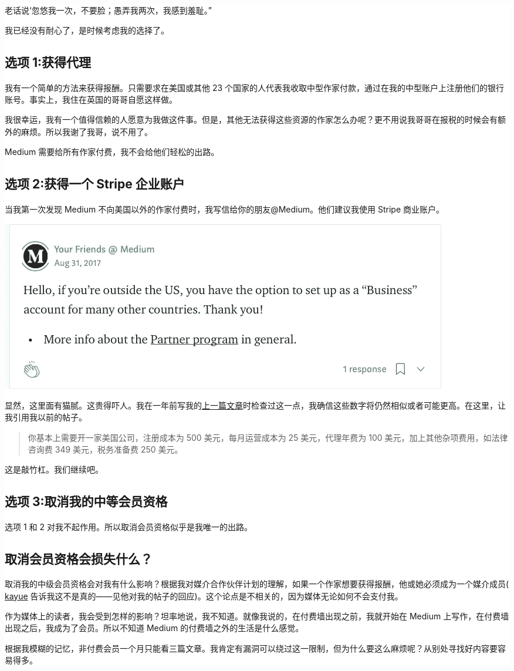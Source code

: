 老话说‘忽悠我一次，不要脸；愚弄我两次，我感到羞耻。”

我已经没有耐心了，是时候考虑我的选择了。

## 选项 1:获得代理

我有一个简单的方法来获得报酬。只需要求在美国或其他 23 个国家的人代表我收取中型作家付款，通过在我的中型账户上注册他们的银行账号。事实上，我住在英国的哥哥自愿这样做。

我很幸运，我有一个值得信赖的人愿意为我做这件事。但是，其他无法获得这些资源的作家怎么办呢？更不用说我哥哥在报税的时候会有额外的麻烦。所以我谢了我哥，说不用了。

Medium 需要给所有作家付费，我不会给他们轻松的出路。

## 选项 2:获得一个 Stripe 企业账户

当我第一次发现 Medium 不向美国以外的作家付费时，我写信给你的朋友@Medium。他们建议我使用 Stripe 商业账户。

![](img/8006956395b7eb6e90c84c7ce4abf3a1.png)

显然，这里面有猫腻。这贵得吓人。我在一年前写我的[上一篇文章](/indian-thoughts/is-medium-trying-to-make-the-rich-richer-f47d10217b50)时检查过这一点，我确信这些数字将仍然相似或者可能更高。在这里，让我引用我以前的帖子。

> 你基本上需要开一家美国公司，注册成本为 500 美元，每月运营成本为 25 美元，代理年费为 100 美元，加上其他杂项费用，如法律咨询费 349 美元，税务准备费 250 美元。

这是敲竹杠。我们继续吧。

## 选项 3:取消我的中等会员资格

选项 1 和 2 对我不起作用。所以取消会员资格似乎是我唯一的出路。

## 取消会员资格会损失什么？

取消我的中级会员资格会对我有什么影响？根据我对媒介合作伙伴计划的理解，如果一个作家想要获得报酬，他或她必须成为一个媒介成员( [kayue](https://medium.com/u/a415bcb3f325?source=post_page-----909909657ba--------------------------------) 告诉我这不是真的——见他对我的帖子的回应)。这个论点是不相关的，因为媒体无论如何不会支付我。

作为媒体上的读者，我会受到怎样的影响？坦率地说，我不知道。就像我说的，在付费墙出现之前，我就开始在 Medium 上写作，在付费墙出现之后，我成为了会员。所以不知道 Medium 的付费墙之外的生活是什么感觉。

根据我模糊的记忆，非付费会员一个月只能看三篇文章。我肯定有漏洞可以绕过这一限制，但为什么要这么麻烦呢？从别处寻找好内容要容易得多。
